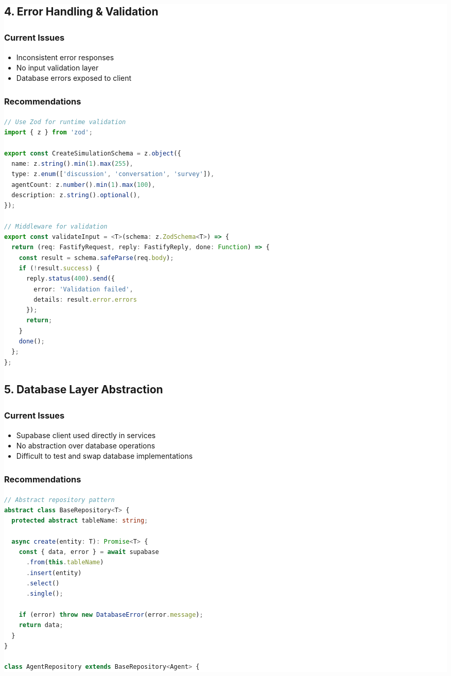 ## 4. **Error Handling & Validation**

### Current Issues
- Inconsistent error responses
- No input validation layer
- Database errors exposed to client

### Recommendations
```typescript
// Use Zod for runtime validation
import { z } from 'zod';

export const CreateSimulationSchema = z.object({
  name: z.string().min(1).max(255),
  type: z.enum(['discussion', 'conversation', 'survey']),
  agentCount: z.number().min(1).max(100),
  description: z.string().optional(),
});

// Middleware for validation
export const validateInput = <T>(schema: z.ZodSchema<T>) => {
  return (req: FastifyRequest, reply: FastifyReply, done: Function) => {
    const result = schema.safeParse(req.body);
    if (!result.success) {
      reply.status(400).send({
        error: 'Validation failed',
        details: result.error.errors
      });
      return;
    }
    done();
  };
};
```

## 5. **Database Layer Abstraction**

### Current Issues
- Supabase client used directly in services
- No abstraction over database operations
- Difficult to test and swap database implementations

### Recommendations
```typescript
// Abstract repository pattern
abstract class BaseRepository<T> {
  protected abstract tableName: string;
  
  async create(entity: T): Promise<T> {
    const { data, error } = await supabase
      .from(this.tableName)
      .insert(entity)
      .select()
      .single();
    
    if (error) throw new DatabaseError(error.message);
    return data;
  }
}

class AgentRepository extends BaseRepository<Agent> {
```